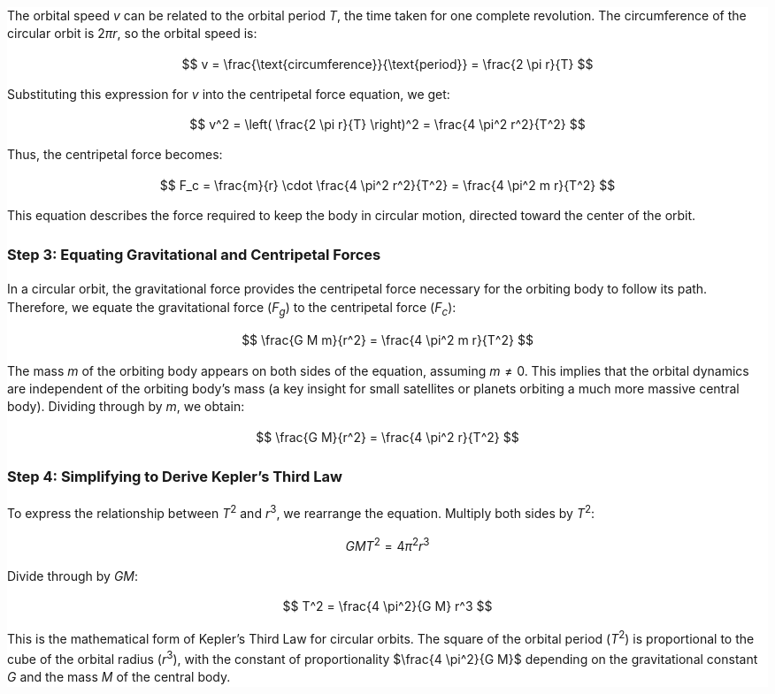The orbital speed $v$ can be related to the orbital period $T$, the time taken for one complete revolution. The circumference of the circular orbit is $2 \pi r$, so the orbital speed is:

$$
v = \frac{\text{circumference}}{\text{period}} = \frac{2 \pi r}{T}
$$

Substituting this expression for $v$ into the centripetal force equation, we get:

$$
v^2 = \left( \frac{2 \pi r}{T} \right)^2 = \frac{4 \pi^2 r^2}{T^2}
$$

Thus, the centripetal force becomes:

$$
F_c = \frac{m}{r} \cdot \frac{4 \pi^2 r^2}{T^2} = \frac{4 \pi^2 m r}{T^2}
$$

This equation describes the force required to keep the body in circular motion, directed toward the center of the orbit.

### Step 3: Equating Gravitational and Centripetal Forces

In a circular orbit, the gravitational force provides the centripetal force necessary for the orbiting body to follow its path. Therefore, we equate the gravitational force ($F_g$) to the centripetal force ($F_c$):

$$
\frac{G M m}{r^2} = \frac{4 \pi^2 m r}{T^2}
$$

The mass $m$ of the orbiting body appears on both sides of the equation, assuming $m \neq 0$. This implies that the orbital dynamics are independent of the orbiting body’s mass (a key insight for small satellites or planets orbiting a much more massive central body). Dividing through by $m$, we obtain:

$$
\frac{G M}{r^2} = \frac{4 \pi^2 r}{T^2}
$$

### Step 4: Simplifying to Derive Kepler’s Third Law

To express the relationship between $T^2$ and $r^3$, we rearrange the equation. Multiply both sides by $T^2$:

$$
G M T^2 = 4 \pi^2 r^3
$$

Divide through by $G M$:

$$
T^2 = \frac{4 \pi^2}{G M} r^3
$$

This is the mathematical form of Kepler’s Third Law for circular orbits. The square of the orbital period ($T^2$) is proportional to the cube of the orbital radius ($r^3$), with the constant of proportionality $\frac{4 \pi^2}{G M}$ depending on the gravitational constant $G$ and the mass $M$ of the central body.
